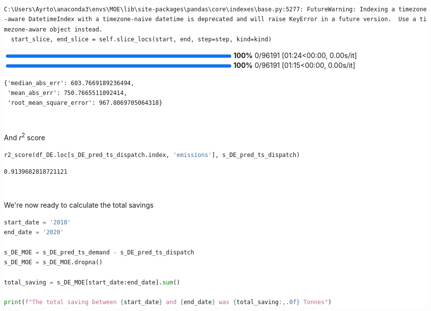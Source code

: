     C:\Users\Ayrto\anaconda3\envs\MOE\lib\site-packages\pandas\core\indexes\base.py:5277: FutureWarning: Indexing a timezone-aware DatetimeIndex with a timezone-naive datetime is deprecated and will raise KeyError in a future version.  Use a timezone-aware object instead.
      start_slice, end_slice = self.slice_locs(start, end, step=step, kind=kind)
    


<div><span class="Text-label" style="display:inline-block; overflow:hidden; white-space:nowrap; text-overflow:ellipsis; min-width:0; max-width:15ex; vertical-align:middle; text-align:right"></span>
<progress style="width:60ex" max="96191" value="96191" class="Progress-main"/></progress>
<span class="Progress-label"><strong>100%</strong></span>
<span class="Iteration-label">0/96191</span>
<span class="Time-label">[01:24<00:00, 0.00s/it]</span></div>



<div><span class="Text-label" style="display:inline-block; overflow:hidden; white-space:nowrap; text-overflow:ellipsis; min-width:0; max-width:15ex; vertical-align:middle; text-align:right"></span>
<progress style="width:60ex" max="96191" value="96191" class="Progress-main"/></progress>
<span class="Progress-label"><strong>100%</strong></span>
<span class="Iteration-label">0/96191</span>
<span class="Time-label">[01:15<00:00, 0.00s/it]</span></div>





    {'median_abs_err': 603.7669189236494,
     'mean_abs_err': 750.7665511092414,
     'root_mean_square_error': 967.8069705064318}



<br>

And $r^{2}$ score

```python
r2_score(df_DE.loc[s_DE_pred_ts_dispatch.index, 'emissions'], s_DE_pred_ts_dispatch)
```




    0.9139682818721121



<br>

We're now ready to calculate the total savings

```python
start_date = '2010'
end_date = '2020'

s_DE_MOE = s_DE_pred_ts_demand - s_DE_pred_ts_dispatch
s_DE_MOE = s_DE_MOE.dropna()

total_saving = s_DE_MOE[start_date:end_date].sum()

print(f"The total saving between {start_date} and {end_date} was {total_saving:,.0f} Tonnes")
```
